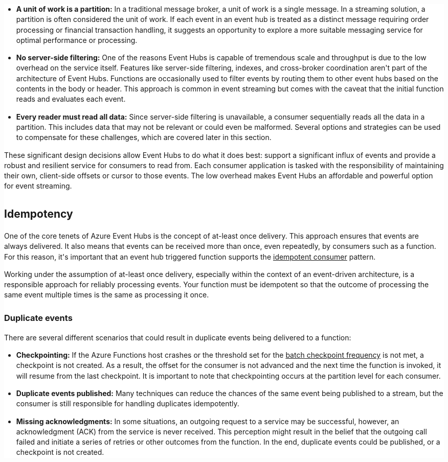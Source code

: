 - **A unit of work is a partition:** In a traditional message broker, a unit of work is a single message. In a streaming solution, a partition is often considered the unit of work. If each event in an event hub is treated as a distinct message requiring order processing or financial transaction handling, it suggests an opportunity to explore a more suitable messaging service for optimal performance or processing.

- **No server-side filtering:** One of the reasons Event Hubs is capable of tremendous scale and throughput is due to the low overhead on the service itself. Features like server-side filtering, indexes, and cross-broker coordination aren't part of the architecture of Event Hubs. Functions are occasionally used to filter events by routing them to other event hubs based on the contents in the body or header. This approach is common in event streaming but comes with the caveat that the initial function reads and evaluates each event.

- **Every reader must read all data:** Since server-side filtering is unavailable, a consumer sequentially reads all the data in a partition. This includes data that may not be relevant or could even be malformed. Several options and strategies can be used to compensate for these challenges, which are covered later in this section.

These significant design decisions allow Event Hubs to do what it does best: support a significant influx of events and provide a robust and resilient service for consumers to read from. Each consumer application is tasked with the responsibility of maintaining their own, client-side offsets or cursor to those events. The low overhead makes Event Hubs an affordable and powerful option for event streaming.

## Idempotency

One of the core tenets of Azure Event Hubs is the concept of at-least once delivery. This approach ensures that events are always delivered. It also means that events can be received more than once, even repeatedly, by consumers such as a function. For this reason, it's important that an event hub triggered function supports the [idempotent consumer](https://microservices.io/patterns/communication-style/idempotent-consumer.html) pattern.

Working under the assumption of at-least once delivery, especially within the context of an event-driven architecture, is a responsible approach for reliably processing events. Your function must be idempotent so that the outcome of processing the same event multiple times is the same as processing it once.

### Duplicate events

There are several different scenarios that could result in duplicate events being delivered to a function:

- **Checkpointing:** If the Azure Functions host crashes or the threshold set for the [batch checkpoint frequency](/azure/azure-functions/functions-bindings-event-hubs#hostjson-settings) is not met, a checkpoint is not created. As a result, the offset for the consumer is not advanced and the next time the function is invoked, it will resume from the last checkpoint. It is important to note that checkpointing occurs at the partition level for each consumer.

- **Duplicate events published:** Many techniques can reduce the chances of the same event being published to a stream, but the consumer is still responsible for handling duplicates idempotently.

- **Missing acknowledgments:** In some situations, an outgoing request to a service may be successful, however, an acknowledgment (ACK) from the service is never received. This perception might result in the belief that the outgoing call failed and initiate a series of retries or other outcomes from the function. In the end, duplicate events could be published, or a checkpoint is not created.
